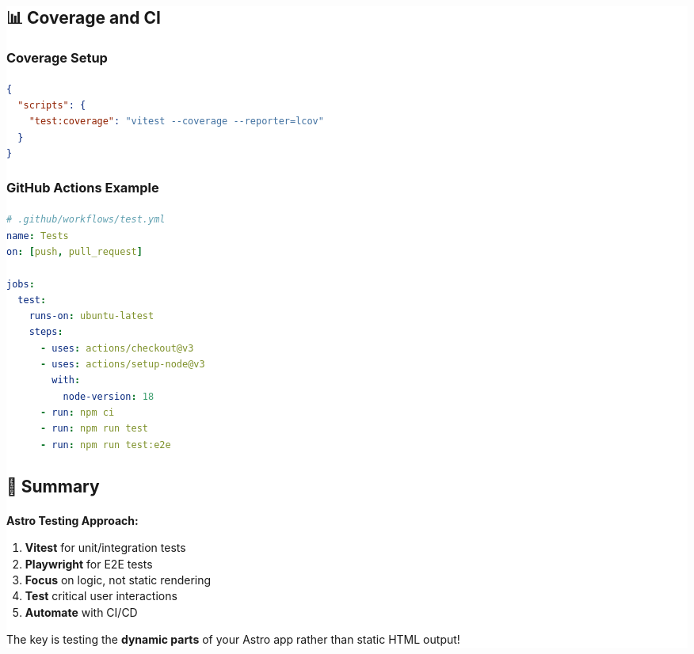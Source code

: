 ## 📊 Coverage and CI

### Coverage Setup

```json
{
  "scripts": {
    "test:coverage": "vitest --coverage --reporter=lcov"
  }
}
```

### GitHub Actions Example

```yaml
# .github/workflows/test.yml
name: Tests
on: [push, pull_request]

jobs:
  test:
    runs-on: ubuntu-latest
    steps:
      - uses: actions/checkout@v3
      - uses: actions/setup-node@v3
        with:
          node-version: 18
      - run: npm ci
      - run: npm run test
      - run: npm run test:e2e
```

## 🎉 Summary

**Astro Testing Approach:**

1. **Vitest** for unit/integration tests
2. **Playwright** for E2E tests
3. **Focus** on logic, not static rendering
4. **Test** critical user interactions
5. **Automate** with CI/CD

The key is testing the **dynamic parts** of your Astro app rather than static HTML output!
